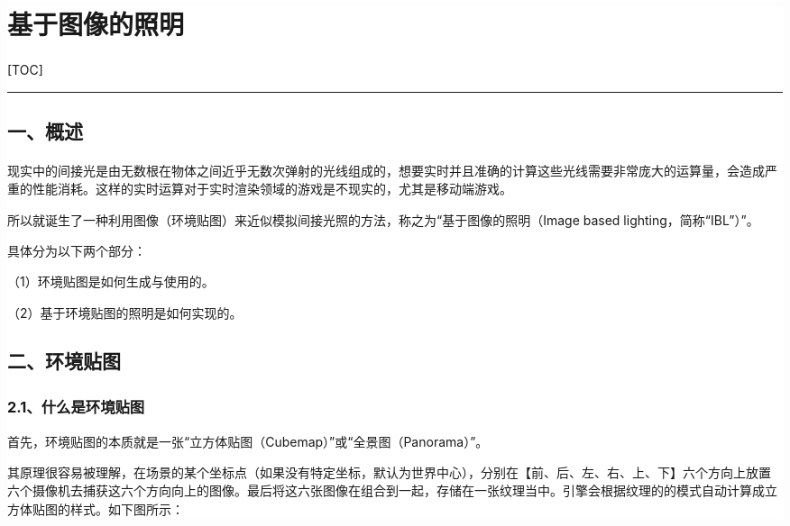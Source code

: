 # 基于图像的照明

[TOC]

------

## 一、概述

现实中的间接光是由无数根在物体之间近乎无数次弹射的光线组成的，想要实时并且准确的计算这些光线需要非常庞大的运算量，会造成严重的性能消耗。这样的实时运算对于实时渲染领域的游戏是不现实的，尤其是移动端游戏。

所以就诞生了一种利用图像（环境贴图）来近似模拟间接光照的方法，称之为“基于图像的照明（Image based lighting，简称“IBL”）”。

具体分为以下两个部分：

（1）环境贴图是如何生成与使用的。

（2）基于环境贴图的照明是如何实现的。

## 二、环境贴图

### 2.1、什么是环境贴图

首先，环境贴图的本质就是一张“立方体贴图（Cubemap）”或“全景图（Panorama）”。

其原理很容易被理解，在场景的某个坐标点（如果没有特定坐标，默认为世界中心），分别在【前、后、左、右、上、下】六个方向上放置六个摄像机去捕获这六个方向向上的图像。最后将这六张图像在组合到一起，存储在一张纹理当中。引擎会根据纹理的的模式自动计算成立方体贴图的样式。如下图所示：
